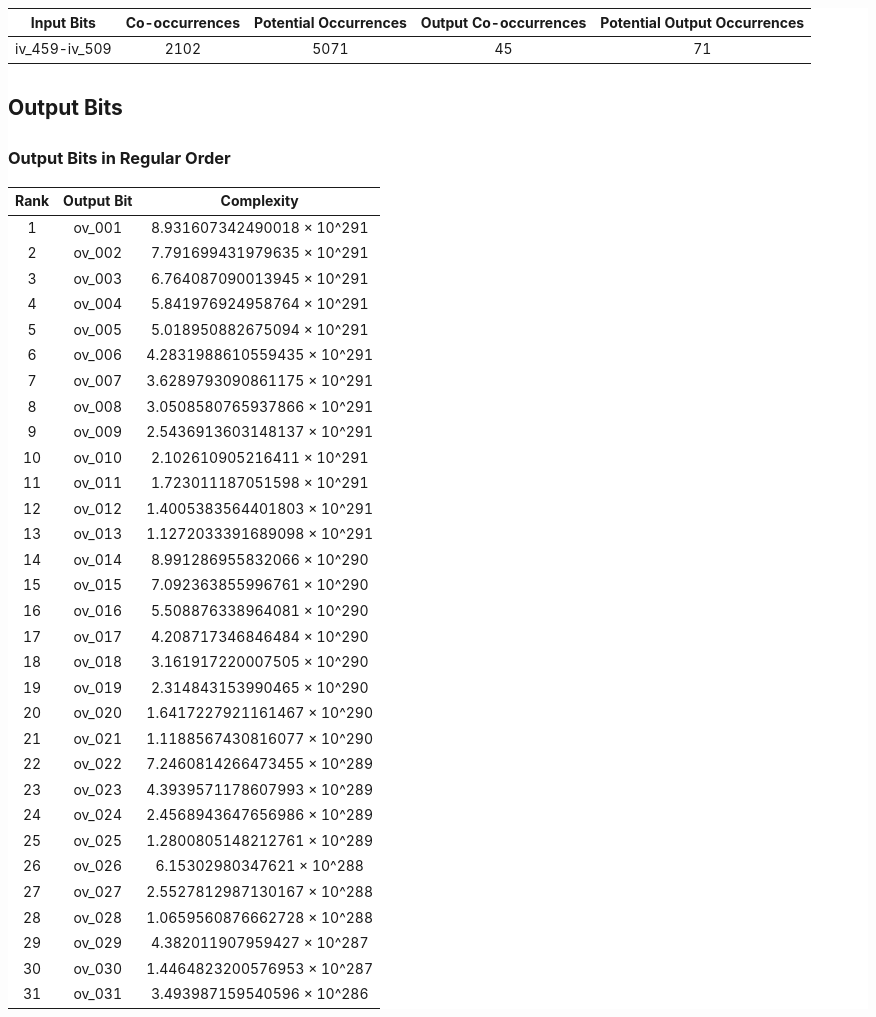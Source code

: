 | Input Bits | Co-occurrences | Potential Occurrences | Output Co-occurrences | Potential Output Occurrences |
|:----------:|:--------------:|:---------------------:|:---------------------:|:----------------------------:|
| iv_459-iv_509 | 2102 | 5071 | 45 | 71 |

## Output Bits

### Output Bits in Regular Order

| Rank | Output Bit | Complexity |
|:----:|:----------:|:----------:|
| 1 | ov_001 | 8.931607342490018 × 10^291 |
| 2 | ov_002 | 7.791699431979635 × 10^291 |
| 3 | ov_003 | 6.764087090013945 × 10^291 |
| 4 | ov_004 | 5.841976924958764 × 10^291 |
| 5 | ov_005 | 5.018950882675094 × 10^291 |
| 6 | ov_006 | 4.2831988610559435 × 10^291 |
| 7 | ov_007 | 3.6289793090861175 × 10^291 |
| 8 | ov_008 | 3.0508580765937866 × 10^291 |
| 9 | ov_009 | 2.5436913603148137 × 10^291 |
| 10 | ov_010 | 2.102610905216411 × 10^291 |
| 11 | ov_011 | 1.723011187051598 × 10^291 |
| 12 | ov_012 | 1.4005383564401803 × 10^291 |
| 13 | ov_013 | 1.1272033391689098 × 10^291 |
| 14 | ov_014 | 8.991286955832066 × 10^290 |
| 15 | ov_015 | 7.092363855996761 × 10^290 |
| 16 | ov_016 | 5.508876338964081 × 10^290 |
| 17 | ov_017 | 4.208717346846484 × 10^290 |
| 18 | ov_018 | 3.161917220007505 × 10^290 |
| 19 | ov_019 | 2.314843153990465 × 10^290 |
| 20 | ov_020 | 1.6417227921161467 × 10^290 |
| 21 | ov_021 | 1.1188567430816077 × 10^290 |
| 22 | ov_022 | 7.2460814266473455 × 10^289 |
| 23 | ov_023 | 4.3939571178607993 × 10^289 |
| 24 | ov_024 | 2.4568943647656986 × 10^289 |
| 25 | ov_025 | 1.2800805148212761 × 10^289 |
| 26 | ov_026 | 6.15302980347621 × 10^288 |
| 27 | ov_027 | 2.5527812987130167 × 10^288 |
| 28 | ov_028 | 1.0659560876662728 × 10^288 |
| 29 | ov_029 | 4.382011907959427 × 10^287 |
| 30 | ov_030 | 1.4464823200576953 × 10^287 |
| 31 | ov_031 | 3.493987159540596 × 10^286 |